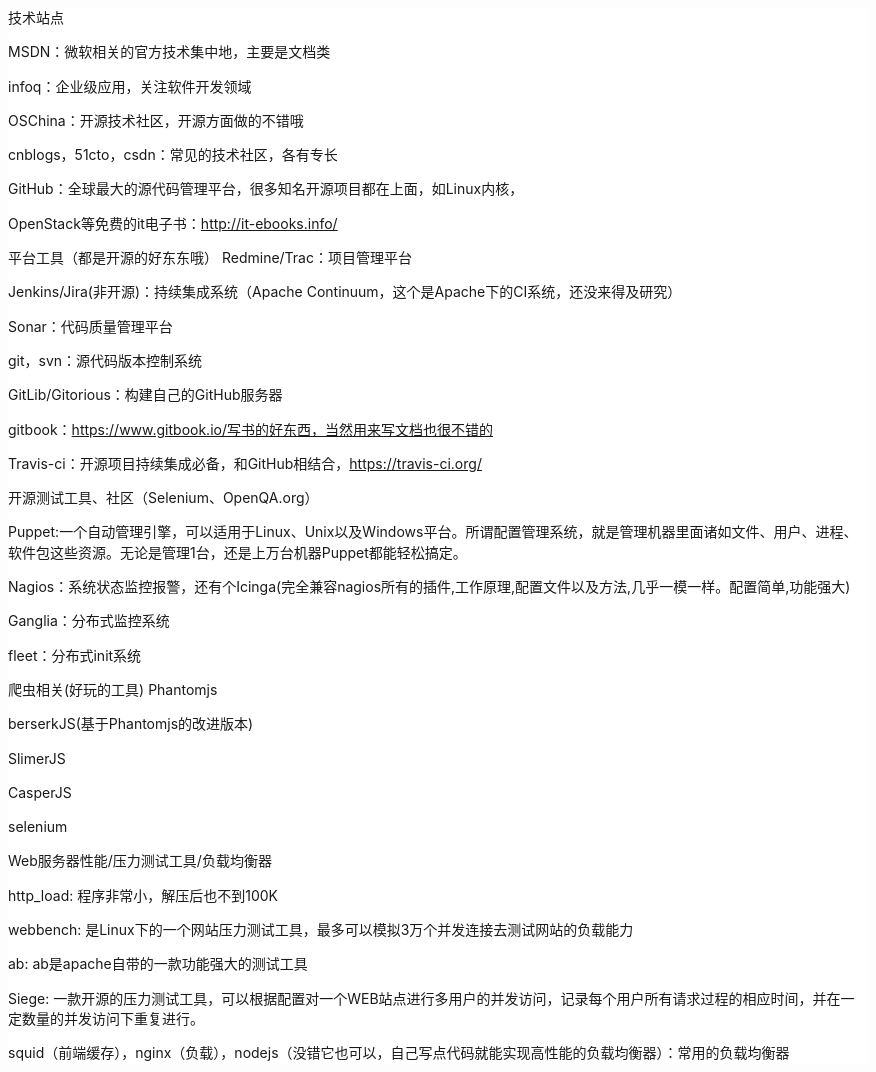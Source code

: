  

 
技术站点
 

MSDN：微软相关的官方技术集中地，主要是文档类

infoq：企业级应用，关注软件开发领域

OSChina：开源技术社区，开源方面做的不错哦

cnblogs，51cto，csdn：常见的技术社区，各有专长 

GitHub：全球最大的源代码管理平台，很多知名开源项目都在上面，如Linux内核，

OpenStack等免费的it电子书：http://it-ebooks.info/  

平台工具（都是开源的好东东哦）
Redmine/Trac：项目管理平台

Jenkins/Jira(非开源)：持续集成系统（Apache Continuum，这个是Apache下的CI系统，还没来得及研究）

Sonar：代码质量管理平台

git，svn：源代码版本控制系统

GitLib/Gitorious：构建自己的GitHub服务器

gitbook：https://www.gitbook.io/写书的好东西，当然用来写文档也很不错的

Travis-ci：开源项目持续集成必备，和GitHub相结合，https://travis-ci.org/

开源测试工具、社区（Selenium、OpenQA.org）

Puppet:一个自动管理引擎，可以适用于Linux、Unix以及Windows平台。所谓配置管理系统，就是管理机器里面诸如文件、用户、进程、软件包这些资源。无论是管理1台，还是上万台机器Puppet都能轻松搞定。

Nagios：系统状态监控报警，还有个Icinga(完全兼容nagios所有的插件,工作原理,配置文件以及方法,几乎一模一样。配置简单,功能强大)

Ganglia：分布式监控系统

fleet：分布式init系统

爬虫相关(好玩的工具)
Phantomjs

berserkJS(基于Phantomjs的改进版本)

SlimerJS

CasperJS

selenium

Web服务器性能/压力测试工具/负载均衡器

http_load: 程序非常小，解压后也不到100K

webbench: 是Linux下的一个网站压力测试工具，最多可以模拟3万个并发连接去测试网站的负载能力

ab: ab是apache自带的一款功能强大的测试工具

Siege: 一款开源的压力测试工具，可以根据配置对一个WEB站点进行多用户的并发访问，记录每个用户所有请求过程的相应时间，并在一定数量的并发访问下重复进行。

squid（前端缓存），nginx（负载），nodejs（没错它也可以，自己写点代码就能实现高性能的负载均衡器）：常用的负载均衡器
